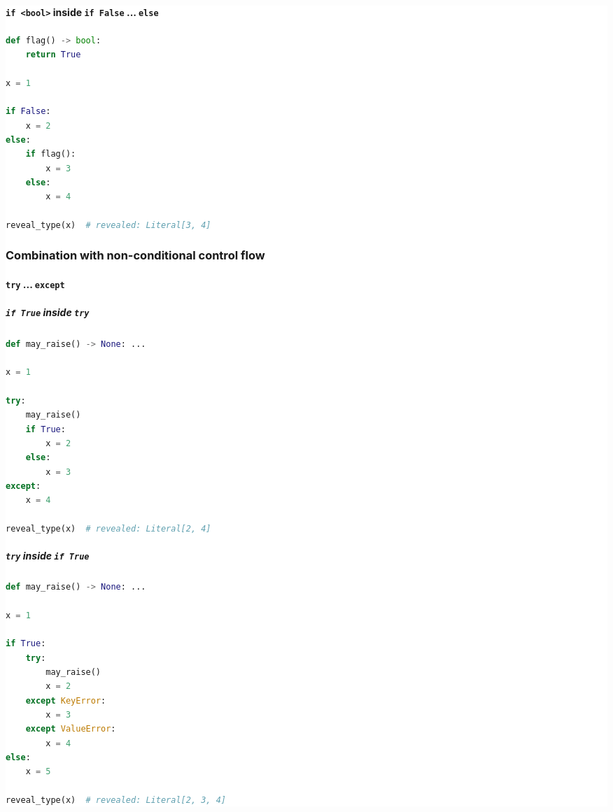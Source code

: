#### `if <bool>` inside `if False` ... `else`

```py
def flag() -> bool:
    return True

x = 1

if False:
    x = 2
else:
    if flag():
        x = 3
    else:
        x = 4

reveal_type(x)  # revealed: Literal[3, 4]
```

### Combination with non-conditional control flow

#### `try` ... `except`

##### `if True` inside `try`

```py
def may_raise() -> None: ...

x = 1

try:
    may_raise()
    if True:
        x = 2
    else:
        x = 3
except:
    x = 4

reveal_type(x)  # revealed: Literal[2, 4]
```

##### `try` inside `if True`

```py
def may_raise() -> None: ...

x = 1

if True:
    try:
        may_raise()
        x = 2
    except KeyError:
        x = 3
    except ValueError:
        x = 4
else:
    x = 5

reveal_type(x)  # revealed: Literal[2, 3, 4]
```

